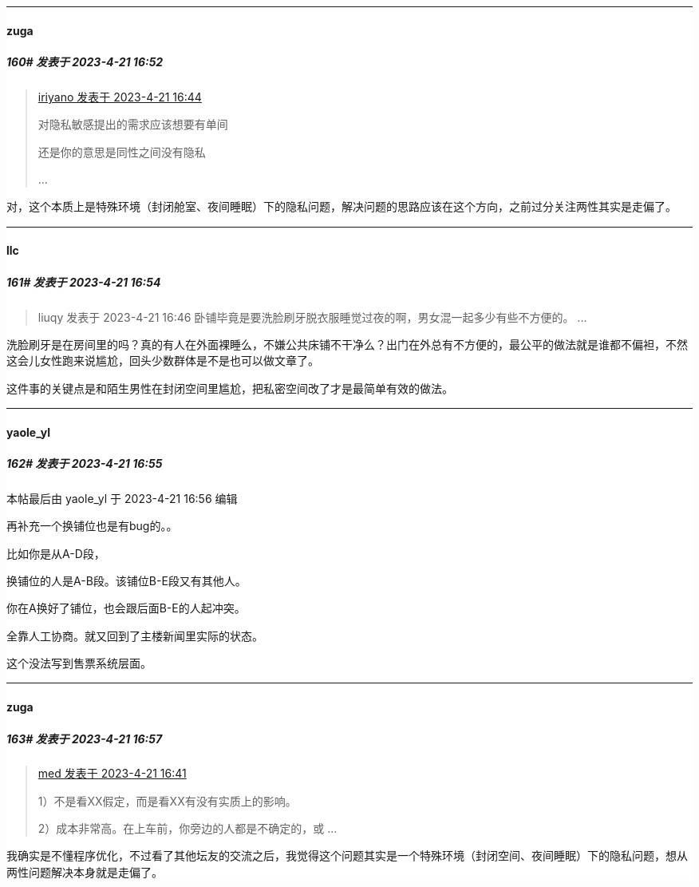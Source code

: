 *****

####  zuga  
##### 160#       发表于 2023-4-21 16:52

<blockquote><a href="httphttps://bbs.saraba1st.com/2b/forum.php?mod=redirect&amp;goto=findpost&amp;pid=60549978&amp;ptid=2130054" target="_blank">iriyano 发表于 2023-4-21 16:44</a>

对隐私敏感提出的需求应该想要有单间

还是你的意思是同性之间没有隐私

 ...</blockquote>
对，这个本质上是特殊环境（封闭舱室、夜间睡眠）下的隐私问题，解决问题的思路应该在这个方向，之前过分关注两性其实是走偏了。


*****

####  llc  
##### 161#       发表于 2023-4-21 16:54

<blockquote>liuqy 发表于 2023-4-21 16:46
卧铺毕竟是要洗脸刷牙脱衣服睡觉过夜的啊，男女混一起多少有些不方便的。 ...</blockquote>
洗脸刷牙是在房间里的吗？真的有人在外面裸睡么，不嫌公共床铺不干净么？出门在外总有不方便的，最公平的做法就是谁都不偏袒，不然这会儿女性跑来说尴尬，回头少数群体是不是也可以做文章了。

这件事的关键点是和陌生男性在封闭空间里尴尬，把私密空间改了才是最简单有效的做法。

*****

####  yaole_yl  
##### 162#       发表于 2023-4-21 16:55

 本帖最后由 yaole_yl 于 2023-4-21 16:56 编辑 

再补充一个换铺位也是有bug的。。

比如你是从A-D段，

换铺位的人是A-B段。该铺位B-E段又有其他人。

你在A换好了铺位，也会跟后面B-E的人起冲突。

全靠人工协商。就又回到了主楼新闻里实际的状态。

这个没法写到售票系统层面。

*****

####  zuga  
##### 163#       发表于 2023-4-21 16:57

<blockquote><a href="httphttps://bbs.saraba1st.com/2b/forum.php?mod=redirect&amp;goto=findpost&amp;pid=60549945&amp;ptid=2130054" target="_blank">med 发表于 2023-4-21 16:41</a>

1）不是看XX假定，而是看XX有没有实质上的影响。

2）成本非常高。在上车前，你旁边的人都是不确定的，或 ...</blockquote>
我确实是不懂程序优化，不过看了其他坛友的交流之后，我觉得这个问题其实是一个特殊环境（封闭空间、夜间睡眠）下的隐私问题，想从两性问题解决本身就是走偏了。
